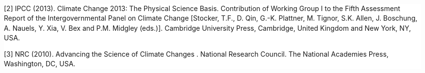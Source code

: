 [2] IPCC (2013). Climate Change 2013: The Physical Science Basis. Contribution of Working Group I to the Fifth Assessment Report of the Intergovernmental Panel on Climate Change [Stocker, T.F., D. Qin, G.-K. Plattner, M. Tignor, S.K. Allen, J. Boschung, A. Nauels, Y. Xia, V. Bex and P.M. Midgley (eds.)]. Cambridge University Press, Cambridge, United Kingdom and New York, NY, USA.

[3] NRC (2010). Advancing the Science of Climate Changes . National Research Council. The National Academies Press, Washington, DC, USA.